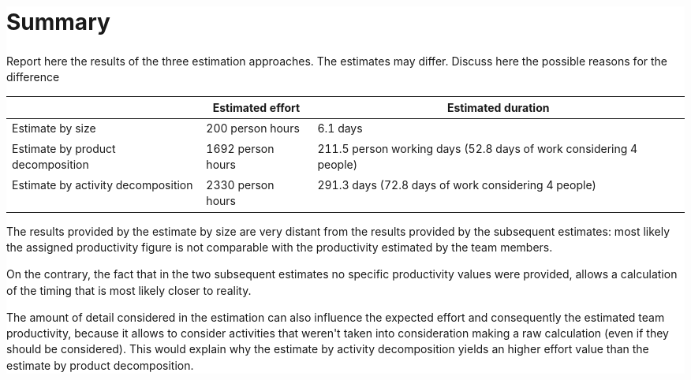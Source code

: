 
# Summary

Report here the results of the three estimation approaches. The estimates may differ. Discuss here the possible reasons for the difference

|             | Estimated effort                        |   Estimated duration |          
| ----------- | ------------------------------- | ---------------|
| Estimate by size | 200 person hours| 6.1 days |
| Estimate by product decomposition | 1692 person hours | 211.5 person working days (52.8 days of work considering 4 people) |
| Estimate by activity decomposition | 2330 person hours | 291.3 days (72.8 days of work considering 4 people) |

The results provided by the estimate by size are very distant from the results provided by the subsequent estimates: most likely the assigned productivity figure is not comparable with the productivity estimated by the team members.

On the contrary, the fact that in the two subsequent estimates no specific productivity values were provided, allows a calculation of the timing that is most likely closer to reality.

The amount of detail considered in the estimation can also influence the expected effort and consequently the estimated team productivity, because it allows to consider activities that weren't taken into consideration making a raw calculation (even if they should be considered). This would explain why the estimate by activity decomposition yields an higher effort value than the estimate by product decomposition.

